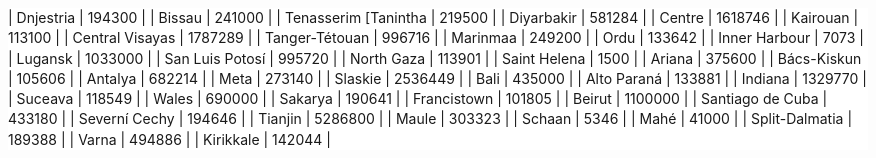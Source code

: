 | Dnjestria | 194300 | 
| Bissau | 241000 | 
| Tenasserim [Tanintha | 219500 | 
| Diyarbakir | 581284 | 
| Centre | 1618746 | 
| Kairouan | 113100 | 
| Central Visayas | 1787289 | 
| Tanger-Tétouan | 996716 | 
| Marinmaa | 249200 | 
| Ordu | 133642 | 
| Inner Harbour | 7073 | 
| Lugansk | 1033000 | 
| San Luis Potosí | 995720 | 
| North Gaza | 113901 | 
| Saint Helena | 1500 | 
| Ariana | 375600 | 
| Bács-Kiskun | 105606 | 
| Antalya | 682214 | 
| Meta | 273140 | 
| Slaskie | 2536449 | 
| Bali | 435000 | 
| Alto Paraná | 133881 | 
| Indiana | 1329770 | 
| Suceava | 118549 | 
| Wales | 690000 | 
| Sakarya | 190641 | 
| Francistown | 101805 | 
| Beirut | 1100000 | 
| Santiago de Cuba | 433180 | 
| Severní Cechy | 194646 | 
| Tianjin | 5286800 | 
| Maule | 303323 | 
| Schaan | 5346 | 
| Mahé | 41000 | 
| Split-Dalmatia | 189388 | 
| Varna | 494886 | 
| Kirikkale | 142044 | 